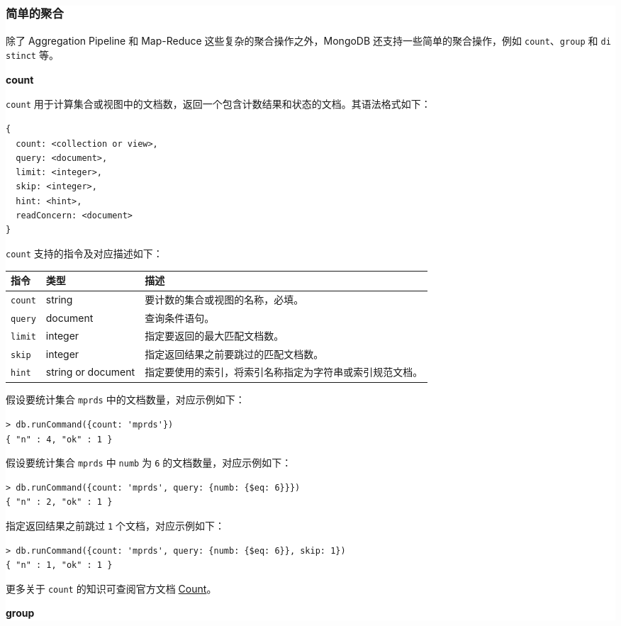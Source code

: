 ### 简单的聚合

除了 Aggregation Pipeline 和 Map-Reduce 这些复杂的聚合操作之外，MongoDB 还支持一些简单的聚合操作，例如 `count`、`group` 和 `distinct` 等。

**count**

`count` 用于计算集合或视图中的文档数，返回一个包含计数结果和状态的文档。其语法格式如下：

```
{
  count: <collection or view>,
  query: <document>,
  limit: <integer>,
  skip: <integer>,
  hint: <hint>,
  readConcern: <document>
}
```

`count` 支持的指令及对应描述如下：

| 指令    | 类型               | 描述                                                     |
| :------ | :----------------- | :------------------------------------------------------- |
| `count` | string             | 要计数的集合或视图的名称，必填。                         |
| `query` | document           | 查询条件语句。                                           |
| `limit` | integer            | 指定要返回的最大匹配文档数。                             |
| `skip`  | integer            | 指定返回结果之前要跳过的匹配文档数。                     |
| `hint`  | string or document | 指定要使用的索引，将索引名称指定为字符串或索引规范文档。 |

假设要统计集合 `mprds` 中的文档数量，对应示例如下：

```
> db.runCommand({count: 'mprds'})
{ "n" : 4, "ok" : 1 }
```

假设要统计集合 `mprds` 中 `numb` 为 `6` 的文档数量，对应示例如下：

```
> db.runCommand({count: 'mprds', query: {numb: {$eq: 6}}})
{ "n" : 2, "ok" : 1 }
```

指定返回结果之前跳过 `1` 个文档，对应示例如下：

```
> db.runCommand({count: 'mprds', query: {numb: {$eq: 6}}, skip: 1})
{ "n" : 1, "ok" : 1 }
```

更多关于 `count` 的知识可查阅官方文档 [Count](https://docs.mongodb.com/manual/reference/command/count/#count)。

**group**
